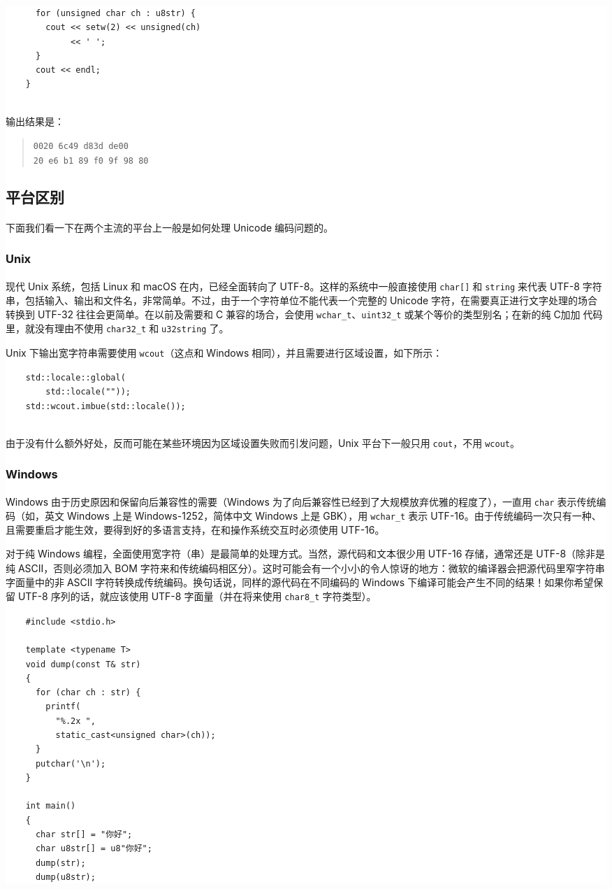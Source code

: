 ```
      for (unsigned char ch : u8str) {
        cout << setw(2) << unsigned(ch)
             << ' ';
      }
      cout << endl;
    }
    

```

输出结果是：

> `0020 6c49 d83d de00`  
> `20 e6 b1 89 f0 9f 98 80`

## 平台区别

下面我们看一下在两个主流的平台上一般是如何处理 Unicode 编码问题的。

### Unix

现代 Unix 系统，包括 Linux 和 macOS 在内，已经全面转向了 UTF-8。这样的系统中一般直接使用 `char[]` 和 `string` 来代表 UTF-8 字符串，包括输入、输出和文件名，非常简单。不过，由于一个字符单位不能代表一个完整的 Unicode 字符，在需要真正进行文字处理的场合转换到 UTF-32 往往会更简单。在以前及需要和 C 兼容的场合，会使用 `wchar_t`、`uint32_t` 或某个等价的类型别名；在新的纯 C加加 代码里，就没有理由不使用 `char32_t` 和 `u32string` 了。

Unix 下输出宽字符串需要使用 `wcout`（这点和 Windows 相同），并且需要进行区域设置，如下所示：

```
    std::locale::global(
        std::locale(""));
    std::wcout.imbue(std::locale());
    

```

由于没有什么额外好处，反而可能在某些环境因为区域设置失败而引发问题，Unix 平台下一般只用 `cout`，不用 `wcout`。

### Windows

Windows 由于历史原因和保留向后兼容性的需要（Windows 为了向后兼容性已经到了大规模放弃优雅的程度了），一直用 `char` 表示传统编码（如，英文 Windows 上是 Windows-1252，简体中文 Windows 上是 GBK），用 `wchar_t` 表示 UTF-16。由于传统编码一次只有一种、且需要重启才能生效，要得到好的多语言支持，在和操作系统交互时必须使用 UTF-16。

对于纯 Windows 编程，全面使用宽字符（串）是最简单的处理方式。当然，源代码和文本很少用 UTF-16 存储，通常还是 UTF-8（除非是纯 ASCII，否则必须加入 BOM 字符来和传统编码相区分）。这时可能会有一个小小的令人惊讶的地方：微软的编译器会把源代码里窄字符串字面量中的非 ASCII 字符转换成传统编码。换句话说，同样的源代码在不同编码的 Windows 下编译可能会产生不同的结果！如果你希望保留 UTF-8 序列的话，就应该使用 UTF-8 字面量（并在将来使用 `char8_t` 字符类型）。

```
    #include <stdio.h>
    
    template <typename T>
    void dump(const T& str)
    {
      for (char ch : str) {
        printf(
          "%.2x ",
          static_cast<unsigned char>(ch));
      }
      putchar('\n');
    }
    
    int main()
    {
      char str[] = "你好";
      char u8str[] = u8"你好";
      dump(str);
      dump(u8str);
```